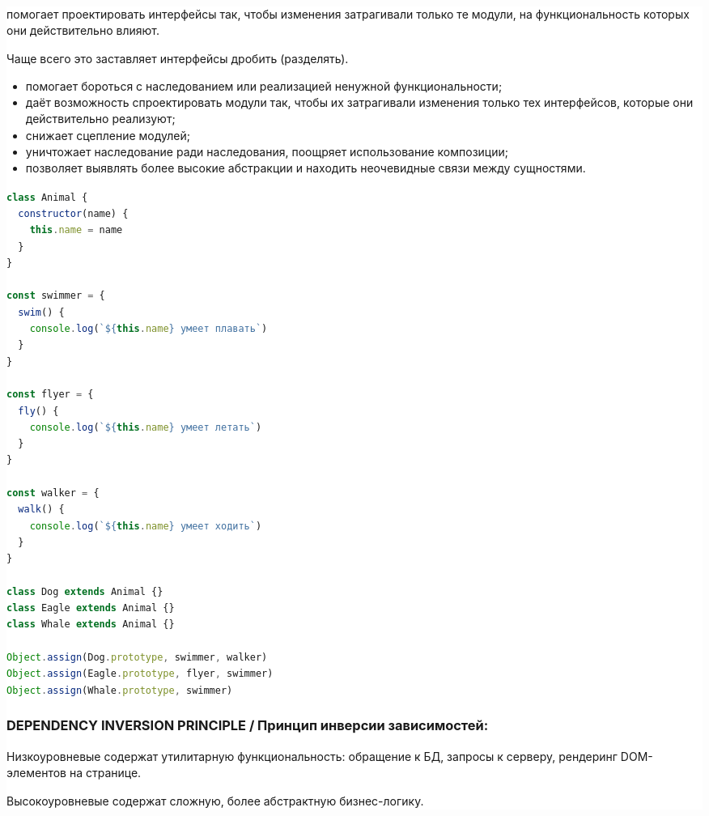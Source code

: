 помогает проектировать интерфейсы так, чтобы изменения затрагивали только те модули, на функциональность которых они действительно влияют.

Чаще всего это заставляет интерфейсы дробить (разделять).

* помогает бороться с наследованием или реализацией ненужной функциональности;
* даёт возможность спроектировать модули так, чтобы их затрагивали изменения только тех интерфейсов, которые они действительно реализуют;
* снижает сцепление модулей;
* уничтожает наследование ради наследования, поощряет использование композиции;
* позволяет выявлять более высокие абстракции и находить неочевидные связи между сущностями.

```js
class Animal {
  constructor(name) {
    this.name = name
  }
}

const swimmer = {
  swim() {
    console.log(`${this.name} умеет плавать`)
  }
}

const flyer = {
  fly() {
    console.log(`${this.name} умеет летать`)
  }
}

const walker = {
  walk() {
    console.log(`${this.name} умеет ходить`)
  }
}

class Dog extends Animal {}
class Eagle extends Animal {}
class Whale extends Animal {}

Object.assign(Dog.prototype, swimmer, walker)
Object.assign(Eagle.prototype, flyer, swimmer)
Object.assign(Whale.prototype, swimmer)
```


### DEPENDENCY INVERSION PRINCIPLE / Принцип инверсии зависимостей:

Низкоуровневые содержат утилитарную функциональность: обращение к БД, запросы к серверу, рендеринг DOM-элементов на странице.

Высокоуровневые содержат сложную, более абстрактную бизнес-логику.
